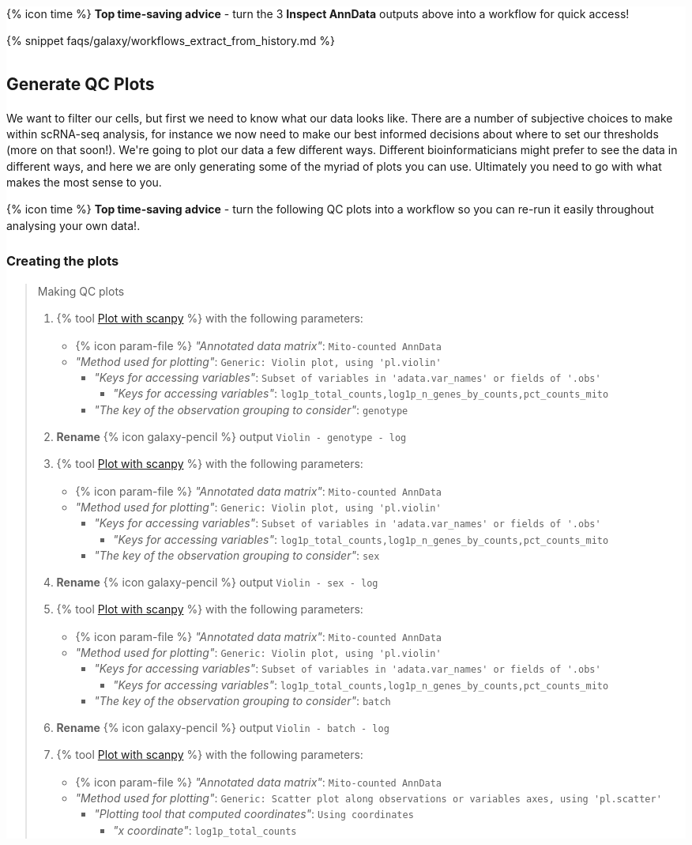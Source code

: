 {% icon time %} **Top time-saving advice** - turn the 3 **Inspect AnnData** outputs above into a workflow for quick access!

{% snippet faqs/galaxy/workflows_extract_from_history.md %}

## Generate QC Plots

We want to filter our cells, but first we need to know what our data looks like. There are a number of subjective choices to make within scRNA-seq analysis, for instance we now need to make our best informed decisions about where to set our thresholds (more on that soon!). We're going to plot our data a few different ways. Different bioinformaticians might prefer to see the data in different ways, and here we are only generating some of the myriad of plots you can use. Ultimately you need to go with what makes the most sense to you.

{% icon time %} **Top time-saving advice** - turn the following QC plots into a workflow so you can re-run it easily throughout analysing your own data!.

### Creating the plots

> <hands-on-title>Making QC plots</hands-on-title>
>
> 1. {% tool [Plot with scanpy](toolshed.g2.bx.psu.edu/repos/iuc/scanpy_plot/scanpy_plot/1.7.1+galaxy1) %} with the following parameters:
>    - {% icon param-file %} *"Annotated data matrix"*: `Mito-counted AnnData`
>    - *"Method used for plotting"*: `Generic: Violin plot, using 'pl.violin'`
>        - *"Keys for accessing variables"*: `Subset of variables in 'adata.var_names' or fields of '.obs'`
>            - *"Keys for accessing variables"*: `log1p_total_counts,log1p_n_genes_by_counts,pct_counts_mito`
>        - *"The key of the observation grouping to consider"*: `genotype`
>
> 2. **Rename** {% icon galaxy-pencil %} output `Violin - genotype - log`
>
> 3. {% tool [Plot with scanpy](toolshed.g2.bx.psu.edu/repos/iuc/scanpy_plot/scanpy_plot/1.7.1+galaxy1) %} with the following parameters:
>    - {% icon param-file %} *"Annotated data matrix"*: `Mito-counted AnnData`
>    - *"Method used for plotting"*: `Generic: Violin plot, using 'pl.violin'`
>        - *"Keys for accessing variables"*: `Subset of variables in 'adata.var_names' or fields of '.obs'`
>            - *"Keys for accessing variables"*: `log1p_total_counts,log1p_n_genes_by_counts,pct_counts_mito`
>        - *"The key of the observation grouping to consider"*: `sex`
>
> 4. **Rename** {% icon galaxy-pencil %} output `Violin - sex - log`
>
> 5. {% tool [Plot with scanpy](toolshed.g2.bx.psu.edu/repos/iuc/scanpy_plot/scanpy_plot/1.7.1+galaxy1) %} with the following parameters:
>    - {% icon param-file %} *"Annotated data matrix"*: `Mito-counted AnnData`
>    - *"Method used for plotting"*: `Generic: Violin plot, using 'pl.violin'`
>        - *"Keys for accessing variables"*: `Subset of variables in 'adata.var_names' or fields of '.obs'`
>            - *"Keys for accessing variables"*: `log1p_total_counts,log1p_n_genes_by_counts,pct_counts_mito`
>        - *"The key of the observation grouping to consider"*: `batch`
>
> 6. **Rename** {% icon galaxy-pencil %} output `Violin - batch - log`
>
> 7. {% tool [Plot with scanpy](toolshed.g2.bx.psu.edu/repos/iuc/scanpy_plot/scanpy_plot/1.7.1+galaxy1) %} with the following parameters:
>    - {% icon param-file %} *"Annotated data matrix"*: `Mito-counted AnnData`
>    - *"Method used for plotting"*: `Generic: Scatter plot along observations or variables axes, using 'pl.scatter'`
>        - *"Plotting tool that computed coordinates"*: `Using coordinates`
>            - *"x coordinate"*: `log1p_total_counts`